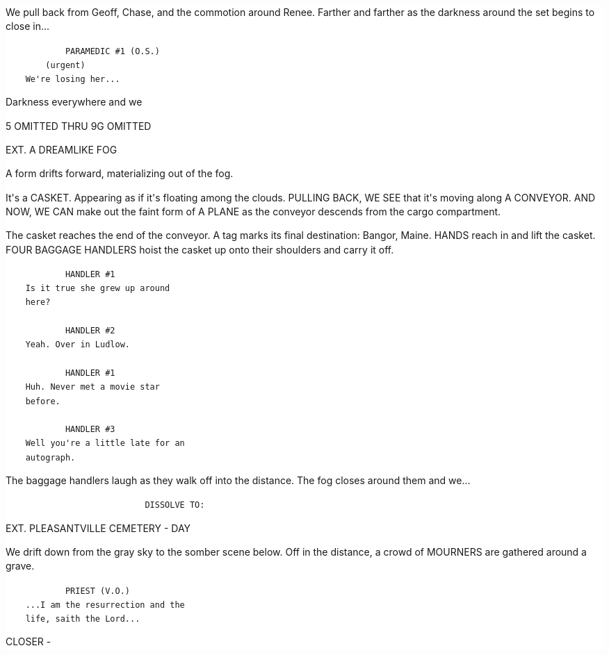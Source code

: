We pull back from Geoff, Chase, and the commotion around Renee. 
Farther and farther as the darkness around the set begins to close 
in...

				PARAMEDIC #1 (O.S.)
			(urgent)
		We're losing her...

Darkness everywhere and we

5    OMITTED
THRU
9G   OMITTED

EXT.  A DREAMLIKE FOG

A form drifts forward, materializing out of the fog.

It's a CASKET. Appearing as if it's floating among the clouds. 
PULLING BACK, WE SEE that it's moving along A CONVEYOR. AND NOW, 
WE CAN make out the faint form of A PLANE as the conveyor descends 
from the cargo compartment.

The casket reaches the end of the conveyor. A tag marks its final 
destination: Bangor, Maine. HANDS reach in and lift the casket. 
FOUR BAGGAGE HANDLERS hoist the casket up onto their shoulders and 
carry it off.

				HANDLER #1
		Is it true she grew up around
		here?

				HANDLER #2
		Yeah. Over in Ludlow.

				HANDLER #1
		Huh. Never met a movie star
		before.

				HANDLER #3
		Well you're a little late for an
		autograph.

The baggage handlers laugh as they walk off into the distance. The 
fog closes around them and we...

								DISSOLVE TO:

EXT.  PLEASANTVILLE CEMETERY - DAY

We drift down from the gray sky to the somber scene below. Off in 
the distance, a crowd of MOURNERS are gathered around a grave.

				PRIEST (V.O.)
		...I am the resurrection and the
		life, saith the Lord...

CLOSER -
